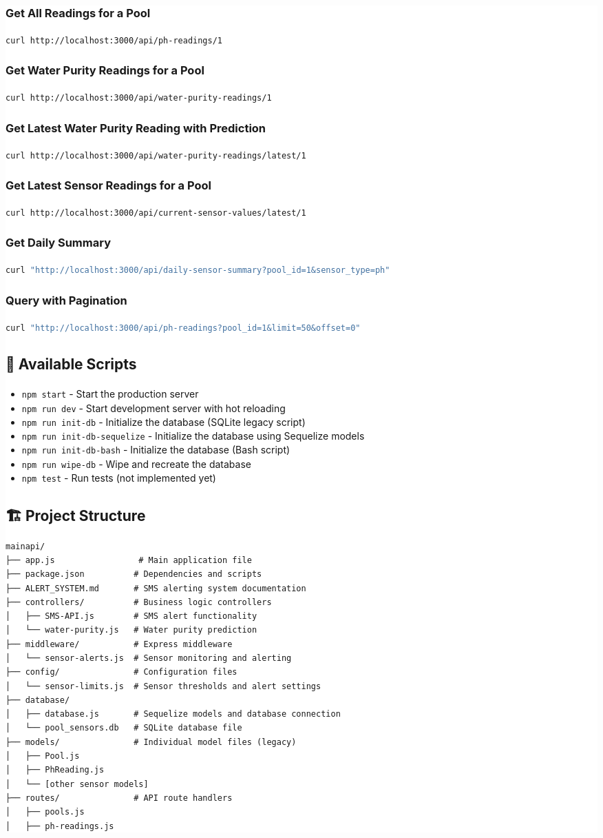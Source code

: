 ### Get All Readings for a Pool
```bash
curl http://localhost:3000/api/ph-readings/1
```

### Get Water Purity Readings for a Pool
```bash
curl http://localhost:3000/api/water-purity-readings/1
```

### Get Latest Water Purity Reading with Prediction
```bash
curl http://localhost:3000/api/water-purity-readings/latest/1
```

### Get Latest Sensor Readings for a Pool
```bash
curl http://localhost:3000/api/current-sensor-values/latest/1
```

### Get Daily Summary
```bash
curl "http://localhost:3000/api/daily-sensor-summary?pool_id=1&sensor_type=ph"
```

### Query with Pagination
```bash
curl "http://localhost:3000/api/ph-readings?pool_id=1&limit=50&offset=0"
```

## 🔧 Available Scripts

- `npm start` - Start the production server
- `npm run dev` - Start development server with hot reloading
- `npm run init-db` - Initialize the database (SQLite legacy script)
- `npm run init-db-sequelize` - Initialize the database using Sequelize models
- `npm run init-db-bash` - Initialize the database (Bash script)
- `npm run wipe-db` - Wipe and recreate the database
- `npm test` - Run tests (not implemented yet)

## 🏗️ Project Structure

```
mainapi/
├── app.js                 # Main application file
├── package.json          # Dependencies and scripts
├── ALERT_SYSTEM.md       # SMS alerting system documentation
├── controllers/          # Business logic controllers
│   ├── SMS-API.js        # SMS alert functionality
│   └── water-purity.js   # Water purity prediction
├── middleware/           # Express middleware
│   └── sensor-alerts.js  # Sensor monitoring and alerting
├── config/               # Configuration files
│   └── sensor-limits.js  # Sensor thresholds and alert settings
├── database/
│   ├── database.js       # Sequelize models and database connection
│   └── pool_sensors.db   # SQLite database file
├── models/               # Individual model files (legacy)
│   ├── Pool.js
│   ├── PhReading.js
│   └── [other sensor models]
├── routes/               # API route handlers
│   ├── pools.js
│   ├── ph-readings.js
```